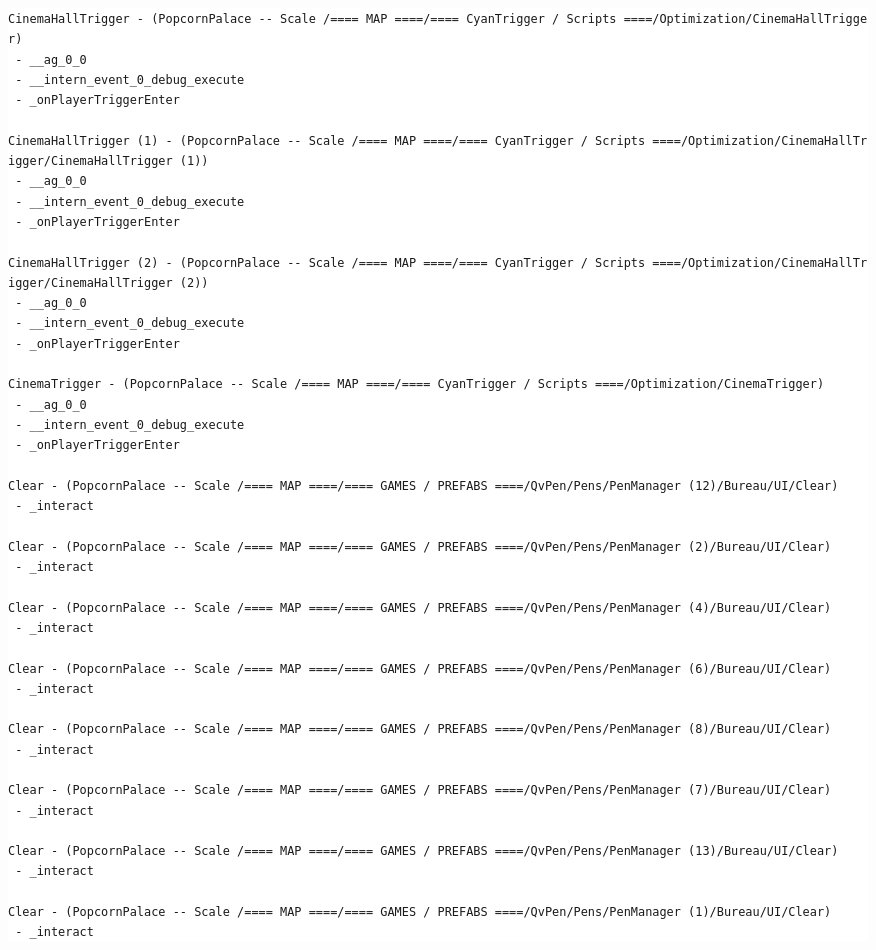     CinemaHallTrigger - (PopcornPalace -- Scale /==== MAP ====/==== CyanTrigger / Scripts ====/Optimization/CinemaHallTrigger)
     - __ag_0_0
     - __intern_event_0_debug_execute
     - _onPlayerTriggerEnter

    CinemaHallTrigger (1) - (PopcornPalace -- Scale /==== MAP ====/==== CyanTrigger / Scripts ====/Optimization/CinemaHallTrigger/CinemaHallTrigger (1))
     - __ag_0_0
     - __intern_event_0_debug_execute
     - _onPlayerTriggerEnter

    CinemaHallTrigger (2) - (PopcornPalace -- Scale /==== MAP ====/==== CyanTrigger / Scripts ====/Optimization/CinemaHallTrigger/CinemaHallTrigger (2))
     - __ag_0_0
     - __intern_event_0_debug_execute
     - _onPlayerTriggerEnter

    CinemaTrigger - (PopcornPalace -- Scale /==== MAP ====/==== CyanTrigger / Scripts ====/Optimization/CinemaTrigger)
     - __ag_0_0
     - __intern_event_0_debug_execute
     - _onPlayerTriggerEnter

    Clear - (PopcornPalace -- Scale /==== MAP ====/==== GAMES / PREFABS ====/QvPen/Pens/PenManager (12)/Bureau/UI/Clear)
     - _interact

    Clear - (PopcornPalace -- Scale /==== MAP ====/==== GAMES / PREFABS ====/QvPen/Pens/PenManager (2)/Bureau/UI/Clear)
     - _interact

    Clear - (PopcornPalace -- Scale /==== MAP ====/==== GAMES / PREFABS ====/QvPen/Pens/PenManager (4)/Bureau/UI/Clear)
     - _interact

    Clear - (PopcornPalace -- Scale /==== MAP ====/==== GAMES / PREFABS ====/QvPen/Pens/PenManager (6)/Bureau/UI/Clear)
     - _interact

    Clear - (PopcornPalace -- Scale /==== MAP ====/==== GAMES / PREFABS ====/QvPen/Pens/PenManager (8)/Bureau/UI/Clear)
     - _interact

    Clear - (PopcornPalace -- Scale /==== MAP ====/==== GAMES / PREFABS ====/QvPen/Pens/PenManager (7)/Bureau/UI/Clear)
     - _interact

    Clear - (PopcornPalace -- Scale /==== MAP ====/==== GAMES / PREFABS ====/QvPen/Pens/PenManager (13)/Bureau/UI/Clear)
     - _interact

    Clear - (PopcornPalace -- Scale /==== MAP ====/==== GAMES / PREFABS ====/QvPen/Pens/PenManager (1)/Bureau/UI/Clear)
     - _interact
